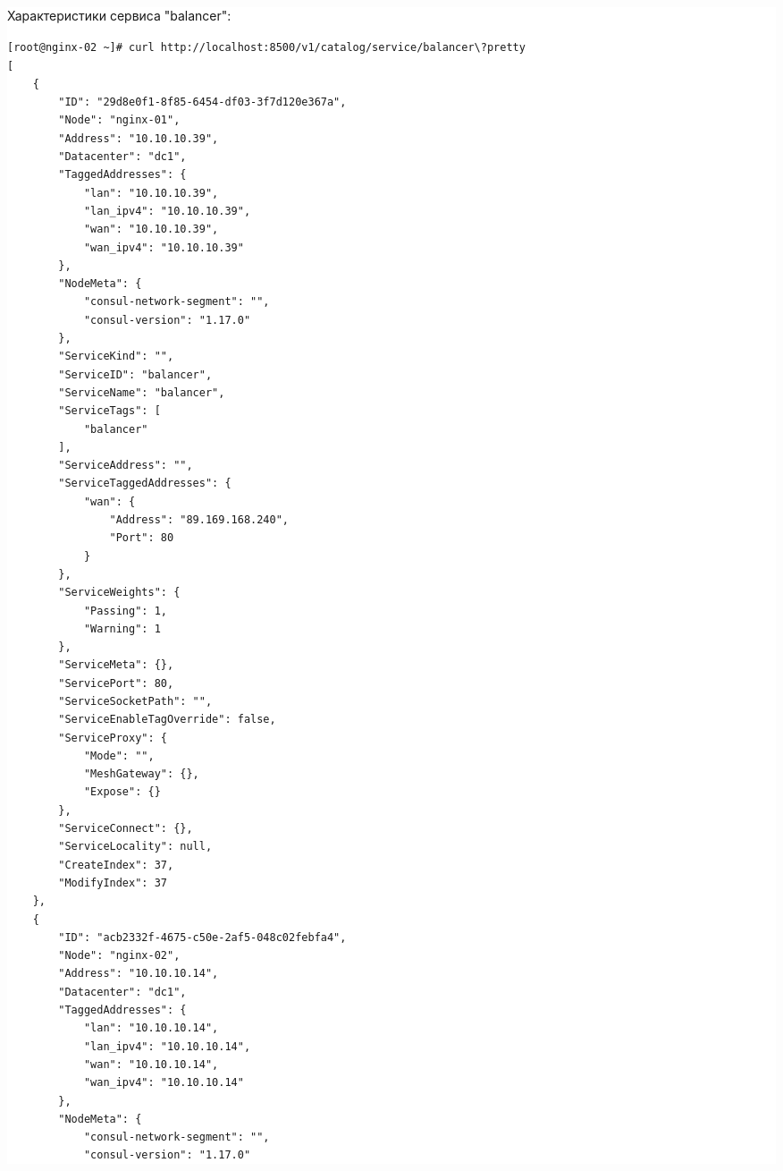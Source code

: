 Характеристики сервиса "balancer":
```
[root@nginx-02 ~]# curl http://localhost:8500/v1/catalog/service/balancer\?pretty
[
    {
        "ID": "29d8e0f1-8f85-6454-df03-3f7d120e367a",
        "Node": "nginx-01",
        "Address": "10.10.10.39",
        "Datacenter": "dc1",
        "TaggedAddresses": {
            "lan": "10.10.10.39",
            "lan_ipv4": "10.10.10.39",
            "wan": "10.10.10.39",
            "wan_ipv4": "10.10.10.39"
        },
        "NodeMeta": {
            "consul-network-segment": "",
            "consul-version": "1.17.0"
        },
        "ServiceKind": "",
        "ServiceID": "balancer",
        "ServiceName": "balancer",
        "ServiceTags": [
            "balancer"
        ],
        "ServiceAddress": "",
        "ServiceTaggedAddresses": {
            "wan": {
                "Address": "89.169.168.240",
                "Port": 80
            }
        },
        "ServiceWeights": {
            "Passing": 1,
            "Warning": 1
        },
        "ServiceMeta": {},
        "ServicePort": 80,
        "ServiceSocketPath": "",
        "ServiceEnableTagOverride": false,
        "ServiceProxy": {
            "Mode": "",
            "MeshGateway": {},
            "Expose": {}
        },
        "ServiceConnect": {},
        "ServiceLocality": null,
        "CreateIndex": 37,
        "ModifyIndex": 37
    },
    {
        "ID": "acb2332f-4675-c50e-2af5-048c02febfa4",
        "Node": "nginx-02",
        "Address": "10.10.10.14",
        "Datacenter": "dc1",
        "TaggedAddresses": {
            "lan": "10.10.10.14",
            "lan_ipv4": "10.10.10.14",
            "wan": "10.10.10.14",
            "wan_ipv4": "10.10.10.14"
        },
        "NodeMeta": {
            "consul-network-segment": "",
            "consul-version": "1.17.0"
```